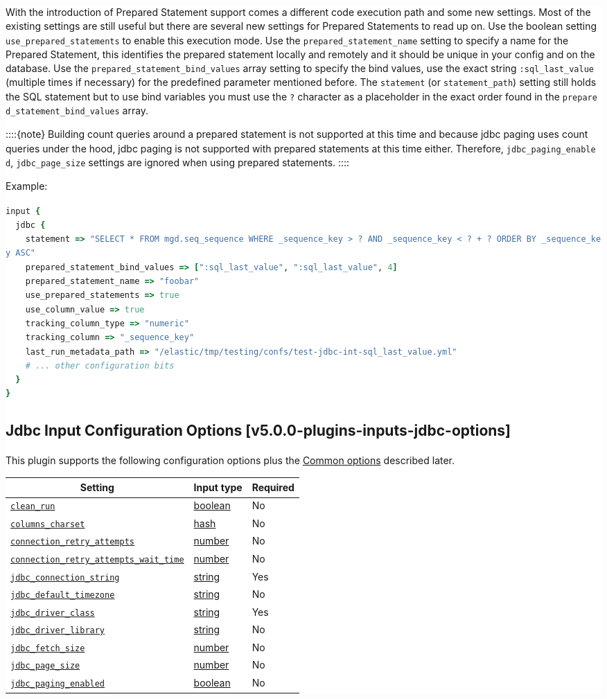 
With the introduction of Prepared Statement support comes a different code execution path and some new settings. Most of the existing settings are still useful but there are several new settings for Prepared Statements to read up on. Use the boolean setting `use_prepared_statements` to enable this execution mode. Use the `prepared_statement_name` setting to specify a name for the Prepared Statement, this identifies the prepared statement locally and remotely and it should be unique in your config and on the database. Use the `prepared_statement_bind_values` array setting to specify the bind values, use the exact string `:sql_last_value` (multiple times if necessary) for the predefined parameter mentioned before. The `statement` (or `statement_path`) setting still holds the SQL statement but to use bind variables you must use the `?` character as a placeholder in the exact order found in the `prepared_statement_bind_values` array.

::::{note}
Building count queries around a prepared statement is not supported at this time and because jdbc paging uses count queries under the hood, jdbc paging is not supported with prepared statements at this time either. Therefore, `jdbc_paging_enabled`, `jdbc_page_size` settings are ignored when using prepared statements.
::::


Example:

```ruby
input {
  jdbc {
    statement => "SELECT * FROM mgd.seq_sequence WHERE _sequence_key > ? AND _sequence_key < ? + ? ORDER BY _sequence_key ASC"
    prepared_statement_bind_values => [":sql_last_value", ":sql_last_value", 4]
    prepared_statement_name => "foobar"
    use_prepared_statements => true
    use_column_value => true
    tracking_column_type => "numeric"
    tracking_column => "_sequence_key"
    last_run_metadata_path => "/elastic/tmp/testing/confs/test-jdbc-int-sql_last_value.yml"
    # ... other configuration bits
  }
}
```


## Jdbc Input Configuration Options [v5.0.0-plugins-inputs-jdbc-options]

This plugin supports the following configuration options plus the [Common options](v5-0-0-plugins-inputs-jdbc.md#v5.0.0-plugins-inputs-jdbc-common-options) described later.

| Setting | Input type | Required |
| --- | --- | --- |
| [`clean_run`](v5-0-0-plugins-inputs-jdbc.md#v5.0.0-plugins-inputs-jdbc-clean_run) | [boolean](logstash://reference/configuration-file-structure.md#boolean) | No |
| [`columns_charset`](v5-0-0-plugins-inputs-jdbc.md#v5.0.0-plugins-inputs-jdbc-columns_charset) | [hash](logstash://reference/configuration-file-structure.md#hash) | No |
| [`connection_retry_attempts`](v5-0-0-plugins-inputs-jdbc.md#v5.0.0-plugins-inputs-jdbc-connection_retry_attempts) | [number](logstash://reference/configuration-file-structure.md#number) | No |
| [`connection_retry_attempts_wait_time`](v5-0-0-plugins-inputs-jdbc.md#v5.0.0-plugins-inputs-jdbc-connection_retry_attempts_wait_time) | [number](logstash://reference/configuration-file-structure.md#number) | No |
| [`jdbc_connection_string`](v5-0-0-plugins-inputs-jdbc.md#v5.0.0-plugins-inputs-jdbc-jdbc_connection_string) | [string](logstash://reference/configuration-file-structure.md#string) | Yes |
| [`jdbc_default_timezone`](v5-0-0-plugins-inputs-jdbc.md#v5.0.0-plugins-inputs-jdbc-jdbc_default_timezone) | [string](logstash://reference/configuration-file-structure.md#string) | No |
| [`jdbc_driver_class`](v5-0-0-plugins-inputs-jdbc.md#v5.0.0-plugins-inputs-jdbc-jdbc_driver_class) | [string](logstash://reference/configuration-file-structure.md#string) | Yes |
| [`jdbc_driver_library`](v5-0-0-plugins-inputs-jdbc.md#v5.0.0-plugins-inputs-jdbc-jdbc_driver_library) | [string](logstash://reference/configuration-file-structure.md#string) | No |
| [`jdbc_fetch_size`](v5-0-0-plugins-inputs-jdbc.md#v5.0.0-plugins-inputs-jdbc-jdbc_fetch_size) | [number](logstash://reference/configuration-file-structure.md#number) | No |
| [`jdbc_page_size`](v5-0-0-plugins-inputs-jdbc.md#v5.0.0-plugins-inputs-jdbc-jdbc_page_size) | [number](logstash://reference/configuration-file-structure.md#number) | No |
| [`jdbc_paging_enabled`](v5-0-0-plugins-inputs-jdbc.md#v5.0.0-plugins-inputs-jdbc-jdbc_paging_enabled) | [boolean](logstash://reference/configuration-file-structure.md#boolean) | No |